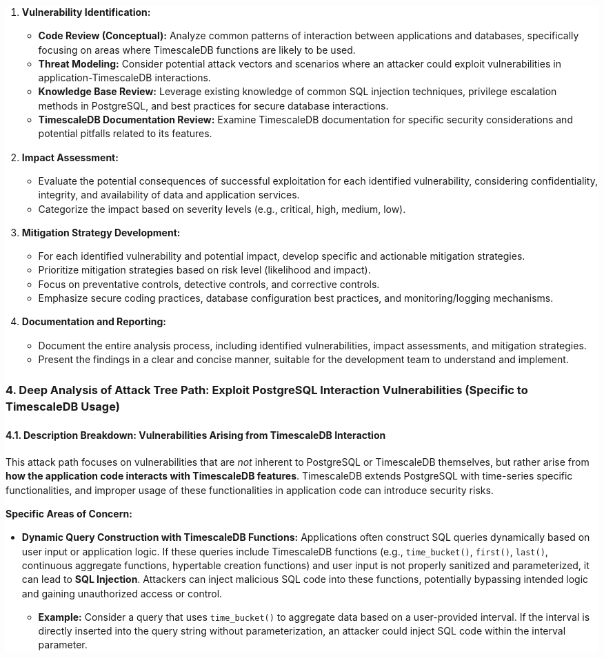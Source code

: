 1.  **Vulnerability Identification:**
    *   **Code Review (Conceptual):**  Analyze common patterns of interaction between applications and databases, specifically focusing on areas where TimescaleDB functions are likely to be used.
    *   **Threat Modeling:**  Consider potential attack vectors and scenarios where an attacker could exploit vulnerabilities in application-TimescaleDB interactions.
    *   **Knowledge Base Review:**  Leverage existing knowledge of common SQL injection techniques, privilege escalation methods in PostgreSQL, and best practices for secure database interactions.
    *   **TimescaleDB Documentation Review:**  Examine TimescaleDB documentation for specific security considerations and potential pitfalls related to its features.

2.  **Impact Assessment:**
    *   Evaluate the potential consequences of successful exploitation for each identified vulnerability, considering confidentiality, integrity, and availability of data and application services.
    *   Categorize the impact based on severity levels (e.g., critical, high, medium, low).

3.  **Mitigation Strategy Development:**
    *   For each identified vulnerability and potential impact, develop specific and actionable mitigation strategies.
    *   Prioritize mitigation strategies based on risk level (likelihood and impact).
    *   Focus on preventative controls, detective controls, and corrective controls.
    *   Emphasize secure coding practices, database configuration best practices, and monitoring/logging mechanisms.

4.  **Documentation and Reporting:**
    *   Document the entire analysis process, including identified vulnerabilities, impact assessments, and mitigation strategies.
    *   Present the findings in a clear and concise manner, suitable for the development team to understand and implement.

### 4. Deep Analysis of Attack Tree Path: Exploit PostgreSQL Interaction Vulnerabilities (Specific to TimescaleDB Usage)

#### 4.1. Description Breakdown: Vulnerabilities Arising from TimescaleDB Interaction

This attack path focuses on vulnerabilities that are *not* inherent to PostgreSQL or TimescaleDB themselves, but rather arise from **how the application code interacts with TimescaleDB features**.  TimescaleDB extends PostgreSQL with time-series specific functionalities, and improper usage of these functionalities in application code can introduce security risks.

**Specific Areas of Concern:**

*   **Dynamic Query Construction with TimescaleDB Functions:** Applications often construct SQL queries dynamically based on user input or application logic. If these queries include TimescaleDB functions (e.g., `time_bucket()`, `first()`, `last()`, continuous aggregate functions, hypertable creation functions) and user input is not properly sanitized and parameterized, it can lead to **SQL Injection**.  Attackers can inject malicious SQL code into these functions, potentially bypassing intended logic and gaining unauthorized access or control.

    *   **Example:** Consider a query that uses `time_bucket()` to aggregate data based on a user-provided interval. If the interval is directly inserted into the query string without parameterization, an attacker could inject SQL code within the interval parameter.

